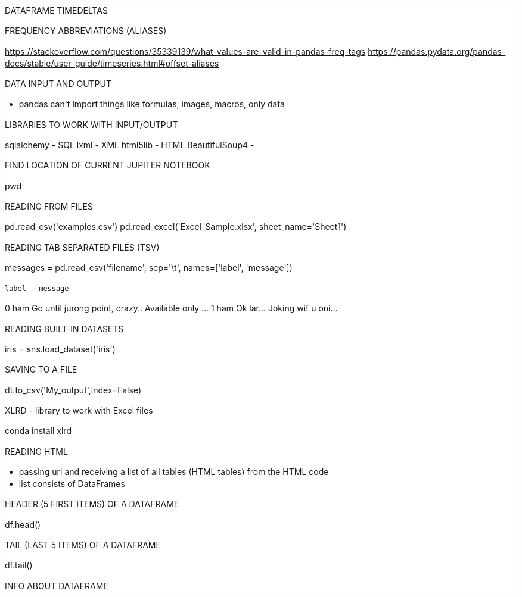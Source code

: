 DATAFRAME TIMEDELTAS

FREQUENCY ABBREVIATIONS (ALIASES)

https://stackoverflow.com/questions/35339139/what-values-are-valid-in-pandas-freq-tags
https://pandas.pydata.org/pandas-docs/stable/user_guide/timeseries.html#offset-aliases


DATA INPUT AND OUTPUT

- pandas can't import things like formulas, images, macros, only data

LIBRARIES TO WORK WITH INPUT/OUTPUT

sqlalchemy - SQL
lxml - XML
html5lib - HTML
BeautifulSoup4 - 

FIND LOCATION OF CURRENT JUPITER NOTEBOOK

pwd

READING FROM FILES

pd.read_csv('examples.csv')
pd.read_excel('Excel_Sample.xlsx', sheet_name='Sheet1')

READING TAB SEPARATED FILES (TSV)

messages = pd.read_csv('filename', sep='\t', names=['label', 'message'])


	label 	message
0 	ham 	Go until jurong point, crazy.. Available only ...
1 	ham 	Ok lar... Joking wif u oni...

READING BUILT-IN DATASETS

iris = sns.load_dataset('iris')

SAVING TO A FILE

dt.to_csv('My_output',index=False)

XLRD - library to work with Excel files

conda install xlrd

READING HTML

- passing url and receiving a list of all tables (HTML tables) from the HTML code
- list consists of DataFrames

HEADER (5 FIRST ITEMS) OF A DATAFRAME

df.head()

TAIL (LAST 5 ITEMS) OF A DATAFRAME

df.tail()

INFO ABOUT DATAFRAME

